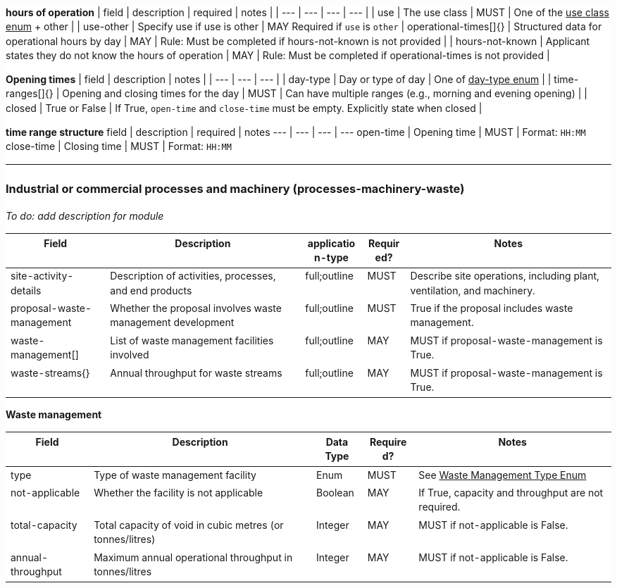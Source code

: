**hours of operation**
| field | description | required | notes |
| --- | --- | --- | --- |
| use | The use class | MUST | One of the [use class enum](https://github.com/digital-land/planning-application-data-specification/discussions/189) + other |
| use-other | Specify use if use is other | MAY	Required if `use` is `other`
| operational-times[]{} | Structured data for operational hours by day | MAY | Rule: Must be completed if hours-not-known is not provided |
| hours-not-known | Applicant states they do not know the hours of operation | MAY | Rule: Must be completed if operational-times is not provided |

**Opening times**
| field | description | notes |
| --- | --- | --- |
| day-type | Day or type of day | One of [day-type enum](https://github.com/digital-land/planning-application-data-specification/discussions/197) |
| time-ranges[]{} | Opening and closing times for the day	| MUST | Can have multiple ranges (e.g., morning and evening opening) |
| closed | True or False | If True, `open-time` and `close-time` must be empty. Explicitly state when closed |

**time range structure**
field	| description |	required | notes
--- | --- | --- | ---
open-time | Opening time | MUST | Format: `HH:MM`
close-time | Closing time | MUST | Format: `HH:MM`

---

### Industrial or commercial processes and machinery (processes-machinery-waste)

_To do: add description for module_

Field | Description | application-type | Required? | Notes
-- | -- | -- | -- | --
site-activity-details | Description of activities, processes, and end products | full;outline | MUST | Describe site operations, including plant, ventilation, and machinery.
proposal-waste-management | Whether the proposal involves waste management development | full;outline | MUST | True if the proposal includes waste management.
waste-management[] | List of waste management facilities involved | full;outline | MAY | MUST if proposal-waste-management is True.
waste-streams{} | Annual throughput for waste streams | full;outline | MAY | MUST if proposal-waste-management is True.

**Waste management**

Field | Description | Data Type | Required? | Notes
-- | -- | -- | -- | --
type | Type of waste management facility | Enum | MUST | See [Waste Management Type Enum](https://github.com/digital-land/planning-application-data-specification/discussions/164)
not-applicable | Whether the facility is not applicable | Boolean | MAY | If True, capacity and throughput are not required.
total-capacity | Total capacity of void in cubic metres (or tonnes/litres) | Integer | MAY | MUST if not-applicable is False.
annual-throughput | Maximum annual operational throughput in tonnes/litres | Integer | MAY | MUST if not-applicable is False.
